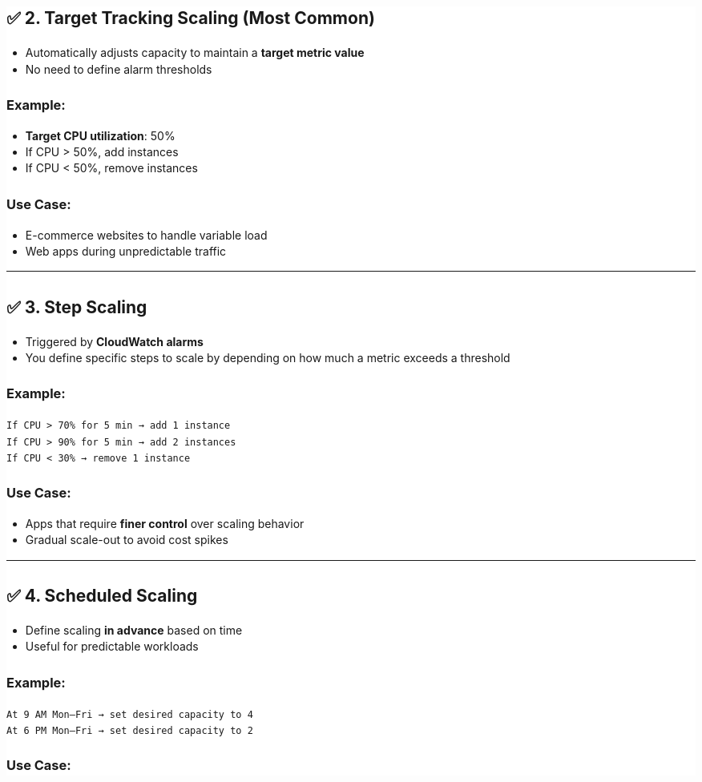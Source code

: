 
## ✅ 2. **Target Tracking Scaling (Most Common)**

* Automatically adjusts capacity to maintain a **target metric value**
* No need to define alarm thresholds

### Example:

* **Target CPU utilization**: 50%
* If CPU > 50%, add instances
* If CPU < 50%, remove instances

### Use Case:

* E-commerce websites to handle variable load
* Web apps during unpredictable traffic

---

## ✅ 3. **Step Scaling**

* Triggered by **CloudWatch alarms**
* You define specific steps to scale by depending on how much a metric exceeds a threshold

### Example:

```text
If CPU > 70% for 5 min → add 1 instance  
If CPU > 90% for 5 min → add 2 instances
If CPU < 30% → remove 1 instance
```

### Use Case:

* Apps that require **finer control** over scaling behavior
* Gradual scale-out to avoid cost spikes

---

## ✅ 4. **Scheduled Scaling**

* Define scaling **in advance** based on time
* Useful for predictable workloads

### Example:

```text
At 9 AM Mon–Fri → set desired capacity to 4  
At 6 PM Mon–Fri → set desired capacity to 2
```

### Use Case:
